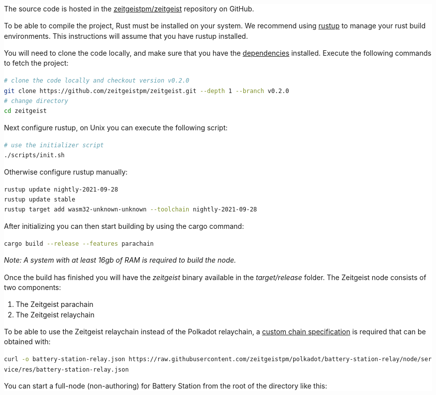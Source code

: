 The source code is hosted in the
[zeitgeistpm/zeitgeist](https://github.com/zeitgeistpm/zeitgeist) repository on
GitHub.

To be able to compile the project, Rust must be installed on your system.
We recommend using [rustup](https://rustup.rs/#) to manage your rust
build environments. This instructions will assume that you have rustup
installed.

You will need to clone the code locally, and make sure that you have the
[dependencies](https://substrate.dev/docs/en/knowledgebase/getting-started/#1-build-dependencies)
installed. Execute the following commands to fetch the project:

```sh
# clone the code locally and checkout version v0.2.0
git clone https://github.com/zeitgeistpm/zeitgeist.git --depth 1 --branch v0.2.0
# change directory
cd zeitgeist
```

Next configure rustup, on Unix you can execute the following script:
```sh
# use the initializer script
./scripts/init.sh
```
Otherwise configure rustup manually:
```sh
rustup update nightly-2021-09-28
rustup update stable
rustup target add wasm32-unknown-unknown --toolchain nightly-2021-09-28
```

After initializing you can then start building by using the cargo command:

```sh
cargo build --release --features parachain
```

*Note: A system with at least 16gb of RAM is required to build the node.*

Once the build has finished you will have the *zeitgeist* binary available in
the *target/release* folder. The Zeitgeist node consists of two components:
1. The Zeitgeist parachain
2. The Zeitgeist relaychain

To be able to use the Zeitgeist relaychain instead of the Polkadot relaychain,
a [custom chain specification](https://raw.githubusercontent.com/zeitgeistpm/polkadot/battery-station-relay/node/service/res/battery-station-relay.json)
is required that can be obtained with:
```sh
curl -o battery-station-relay.json https://raw.githubusercontent.com/zeitgeistpm/polkadot/battery-station-relay/node/service/res/battery-station-relay.json

```

You can start a full-node (non-authoring) for Battery Station from the root
of the directory like this:
